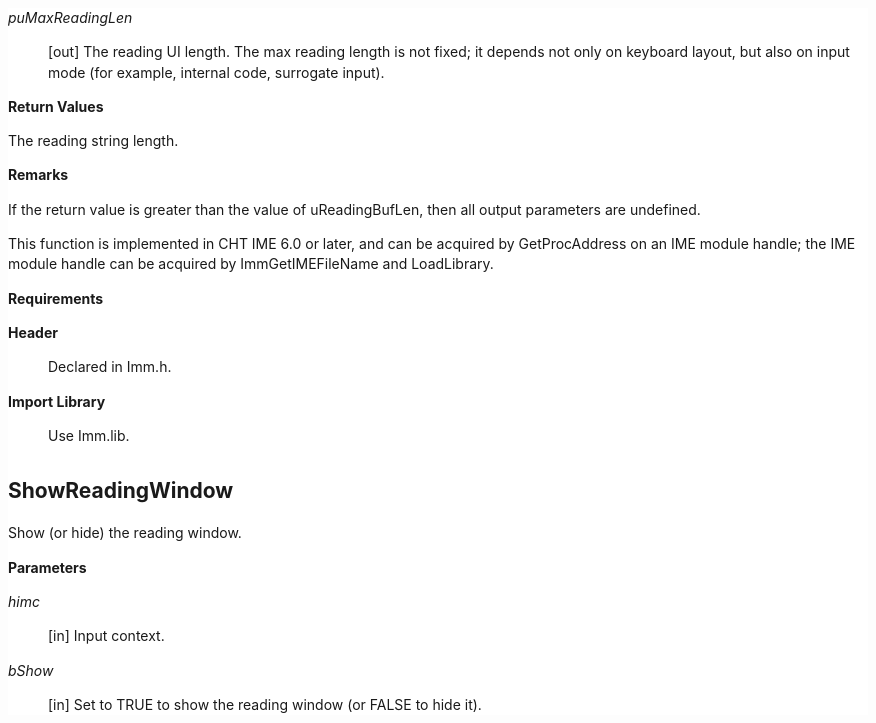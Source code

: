 </dd> <dt>

<span id="puMaxReadingLen_"></span><span id="pumaxreadinglen_"></span><span id="PUMAXREADINGLEN_"></span>*puMaxReadingLen* 
</dt> <dd>

\[out\] The reading UI length. The max reading length is not fixed; it depends not only on keyboard layout, but also on input mode (for example, internal code, surrogate input).

</dd> </dl>

**Return Values**

The reading string length.

**Remarks**

If the return value is greater than the value of uReadingBufLen, then all output parameters are undefined.

This function is implemented in CHT IME 6.0 or later, and can be acquired by GetProcAddress on an IME module handle; the IME module handle can be acquired by ImmGetIMEFileName and LoadLibrary.

**Requirements**

<dl> <dt>

<span id="Header"></span><span id="header"></span><span id="HEADER"></span>**Header**
</dt> <dd>

Declared in Imm.h.

</dd> <dt>

<span id="Import_Library"></span><span id="import_library"></span><span id="IMPORT_LIBRARY"></span>**Import Library**
</dt> <dd>

Use Imm.lib.

</dd> </dl>

## ShowReadingWindow

Show (or hide) the reading window.

**Parameters**

<dl> <dt>

<span id="himc_"></span><span id="HIMC_"></span>*himc* 
</dt> <dd>

\[in\] Input context.

</dd> <dt>

<span id="bShow_"></span><span id="bshow_"></span><span id="BSHOW_"></span>*bShow* 
</dt> <dd>

\[in\] Set to TRUE to show the reading window (or FALSE to hide it).
